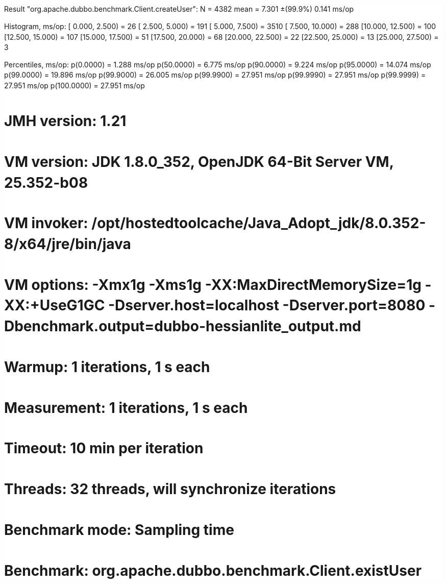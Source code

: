 

Result "org.apache.dubbo.benchmark.Client.createUser":
  N = 4382
  mean =      7.301 ±(99.9%) 0.141 ms/op

  Histogram, ms/op:
    [ 0.000,  2.500) = 26 
    [ 2.500,  5.000) = 191 
    [ 5.000,  7.500) = 3510 
    [ 7.500, 10.000) = 288 
    [10.000, 12.500) = 100 
    [12.500, 15.000) = 107 
    [15.000, 17.500) = 51 
    [17.500, 20.000) = 68 
    [20.000, 22.500) = 22 
    [22.500, 25.000) = 13 
    [25.000, 27.500) = 3 

  Percentiles, ms/op:
      p(0.0000) =      1.288 ms/op
     p(50.0000) =      6.775 ms/op
     p(90.0000) =      9.224 ms/op
     p(95.0000) =     14.074 ms/op
     p(99.0000) =     19.896 ms/op
     p(99.9000) =     26.005 ms/op
     p(99.9900) =     27.951 ms/op
     p(99.9990) =     27.951 ms/op
     p(99.9999) =     27.951 ms/op
    p(100.0000) =     27.951 ms/op


# JMH version: 1.21
# VM version: JDK 1.8.0_352, OpenJDK 64-Bit Server VM, 25.352-b08
# VM invoker: /opt/hostedtoolcache/Java_Adopt_jdk/8.0.352-8/x64/jre/bin/java
# VM options: -Xmx1g -Xms1g -XX:MaxDirectMemorySize=1g -XX:+UseG1GC -Dserver.host=localhost -Dserver.port=8080 -Dbenchmark.output=dubbo-hessianlite_output.md
# Warmup: 1 iterations, 1 s each
# Measurement: 1 iterations, 1 s each
# Timeout: 10 min per iteration
# Threads: 32 threads, will synchronize iterations
# Benchmark mode: Sampling time
# Benchmark: org.apache.dubbo.benchmark.Client.existUser
